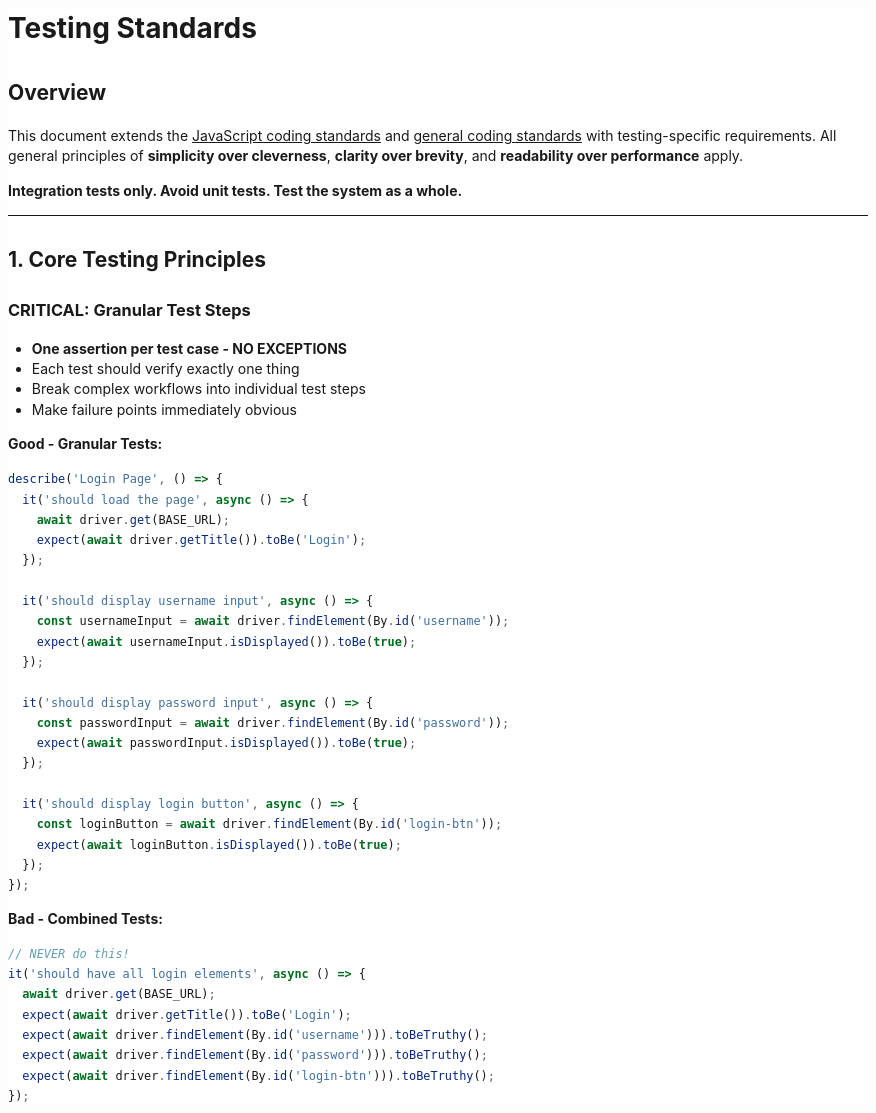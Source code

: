 # Testing Standards

## Overview

This document extends the [JavaScript coding standards](.airules/javascript-coding-standards.md) and [general coding standards](.airules/coding-standards.md) with testing-specific requirements. All general principles of **simplicity over cleverness**, **clarity over brevity**, and **readability over performance** apply.

**Integration tests only. Avoid unit tests. Test the system as a whole.**

---

## 1. Core Testing Principles

### CRITICAL: Granular Test Steps
- **One assertion per test case - NO EXCEPTIONS**
- Each test should verify exactly one thing
- Break complex workflows into individual test steps
- Make failure points immediately obvious

**Good - Granular Tests:**
```javascript
describe('Login Page', () => {
  it('should load the page', async () => {
    await driver.get(BASE_URL);
    expect(await driver.getTitle()).toBe('Login');
  });
  
  it('should display username input', async () => {
    const usernameInput = await driver.findElement(By.id('username'));
    expect(await usernameInput.isDisplayed()).toBe(true);
  });
  
  it('should display password input', async () => {
    const passwordInput = await driver.findElement(By.id('password'));
    expect(await passwordInput.isDisplayed()).toBe(true);
  });
  
  it('should display login button', async () => {
    const loginButton = await driver.findElement(By.id('login-btn'));
    expect(await loginButton.isDisplayed()).toBe(true);
  });
});
```

**Bad - Combined Tests:**
```javascript
// NEVER do this!
it('should have all login elements', async () => {
  await driver.get(BASE_URL);
  expect(await driver.getTitle()).toBe('Login');
  expect(await driver.findElement(By.id('username'))).toBeTruthy();
  expect(await driver.findElement(By.id('password'))).toBeTruthy();
  expect(await driver.findElement(By.id('login-btn'))).toBeTruthy();
});
```
